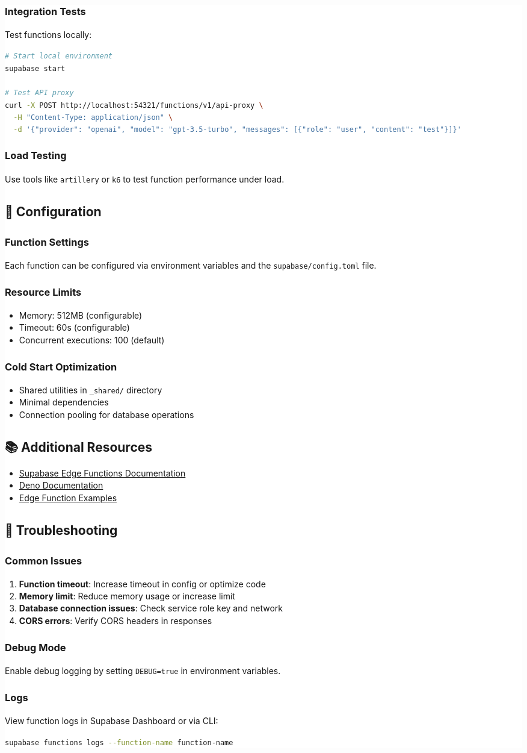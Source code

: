 ### Integration Tests
Test functions locally:
```bash
# Start local environment
supabase start

# Test API proxy
curl -X POST http://localhost:54321/functions/v1/api-proxy \
  -H "Content-Type: application/json" \
  -d '{"provider": "openai", "model": "gpt-3.5-turbo", "messages": [{"role": "user", "content": "test"}]}'
```

### Load Testing
Use tools like `artillery` or `k6` to test function performance under load.

## 🔧 Configuration

### Function Settings
Each function can be configured via environment variables and the `supabase/config.toml` file.

### Resource Limits
- Memory: 512MB (configurable)
- Timeout: 60s (configurable)
- Concurrent executions: 100 (default)

### Cold Start Optimization
- Shared utilities in `_shared/` directory
- Minimal dependencies
- Connection pooling for database operations

## 📚 Additional Resources

- [Supabase Edge Functions Documentation](https://supabase.com/docs/guides/functions)
- [Deno Documentation](https://deno.land/manual)
- [Edge Function Examples](https://github.com/supabase/supabase/tree/master/examples/edge-functions)

## 🐛 Troubleshooting

### Common Issues

1. **Function timeout**: Increase timeout in config or optimize code
2. **Memory limit**: Reduce memory usage or increase limit
3. **Database connection issues**: Check service role key and network
4. **CORS errors**: Verify CORS headers in responses

### Debug Mode
Enable debug logging by setting `DEBUG=true` in environment variables.

### Logs
View function logs in Supabase Dashboard or via CLI:
```bash
supabase functions logs --function-name function-name
```
